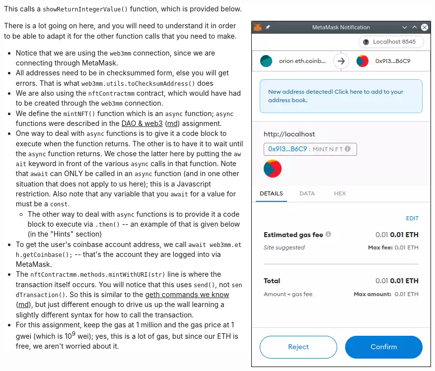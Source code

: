 This calls a `showReturnIntegerValue()` function, which is provided below.

<img src="metamask-confirmation.webp" style="float:right;border:1px solid black;margin-left:15px">

There is a lot going on here, and you will need to understand it in order to be able to adapt it for the other function calls that you need to make.

- Notice that we are using the `web3mm` connection, since we are connecting through MetaMask.
- All addresses need to be in checksummed form, else you will get errors.  That is what `web3mm.utils.toChecksumAddress()` does
- We are also using the `nftContractmm` contract, which would have had to be created through the `web3mm` connection.
- We define the `mintNFT()` function which is an `async` function; `async` functions were described in the [DAO & web3](../daoweb3/index.html) ([md](../daoweb3/index.md)) assignment.
- One way to deal with `async` functions is to give it a code block to execute when the function returns.  The other is to have it to wait until the `async` function returns.  We chose the latter here by putting the `await` keyword in front of the various `async` calls in that function.  Note that `await` can ONLY be called in an `async` function (and in one other situation that does not apply to us here); this is a Javascript restriction.  Also note that any variable that you `await` for a value for must be a `const`.
  - The other way to deal with `async` functions is to provide it a code block to execute via `.then()` -- an example of that is given below (in the "Hints" section)
- To get the user's coinbase account address, we call `await web3mm.eth.getCoinbase();` -- that's the account they are logged into via MetaMask.
- The `nftContractmm.methods.mintWithURI(str)` line is where the transaction itself occurs.  You will notice that this uses `send()`, not `sendTransaction()`.  So this is similar to the [geth commands we know](../../docs/geth_reference.html) ([md](../../docs/geth_reference.md)), but just different enough to drive us up the wall learning a slightly different syntax for how to call the transaction.
- For this assignment, keep the gas at 1 million and the gas price at 1 gwei (which is $10^9$ wei); yes, this is a  lot of gas, but since our ETH is free, we aren't worried about it.